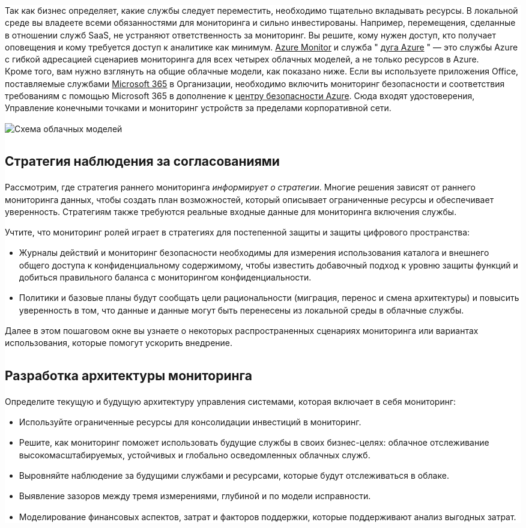Так как бизнес определяет, какие службы следует переместить, необходимо тщательно вкладывать ресурсы. В локальной среде вы владеете всеми обязанностями для мониторинга и сильно инвестированы. Например, перемещения, сделанные в отношении служб SaaS, не устраняют ответственность за мониторинг. Вы решите, кому нужен доступ, кто получает оповещения и кому требуется доступ к аналитике как минимум. [Azure Monitor](https://docs.microsoft.com/azure/azure-monitor/) и служба " [дуга Azure](https://azure.microsoft.com/services/azure-arc/) " — это службы Azure с гибкой адресацией сценариев мониторинга для всех четырех облачных моделей, а не только ресурсов в Azure.  
Кроме того, вам нужно взглянуть на общие облачные модели, как показано ниже. Если вы используете приложения Office, поставляемые службами [Microsoft 365](https://docs.microsoft.com/microsoft-365/?view=o365-worldwide) в Организации, необходимо включить мониторинг безопасности и соответствия требованиям с помощью Microsoft 365 в дополнение к [центру безопасности Azure](https://docs.microsoft.com/azure/security-center/). Сюда входят удостоверения, Управление конечными точками и мониторинг устройств за пределами корпоративной сети.

![Схема облачных моделей](./media/monitoring-strategy/cloud-models.png)

## <a name="monitoring-informs-strategy"></a>Стратегия наблюдения за согласованиями

Рассмотрим, где стратегия раннего мониторинга *информирует о стратегии*. Многие решения зависят от раннего мониторинга данных, чтобы создать план возможностей, который описывает ограниченные ресурсы и обеспечивает уверенность. Стратегиям также требуются реальные входные данные для мониторинга включения службы.

Учтите, что мониторинг ролей играет в стратегиях для постепенной защиты и защиты цифрового пространства:

* Журналы действий и мониторинг безопасности необходимы для измерения использования каталога и внешнего общего доступа к конфиденциальному содержимому, чтобы известить добавочный подход к уровню защиты функций и добиться правильного баланса с мониторингом конфиденциальности.

* Политики и базовые планы будут сообщать цели рациональности (миграция, перенос и смена архитектуры) и повысить уверенность в том, что данные и данные могут быть перенесены из локальной среды в облачные службы.

Далее в этом пошаговом окне вы узнаете о некоторых распространенных сценариях мониторинга или вариантах использования, которые помогут ускорить внедрение.

## <a name="formulate-a-monitoring-architecture"></a>Разработка архитектуры мониторинга

Определите текущую и будущую архитектуру управления системами, которая включает в себя мониторинг:

* Используйте ограниченные ресурсы для консолидации инвестиций в мониторинг.

* Решите, как мониторинг поможет использовать будущие службы в своих бизнес-целях: облачное отслеживание высокомасштабируемых, устойчивых и глобально осведомленных облачных служб.

* Выровняйте наблюдение за будущими службами и ресурсами, которые будут отслеживаться в облаке.

* Выявление зазоров между тремя измерениями, глубиной и по модели исправности.

* Моделирование финансовых аспектов, затрат и факторов поддержки, которые поддерживают анализ выгодных затрат.
